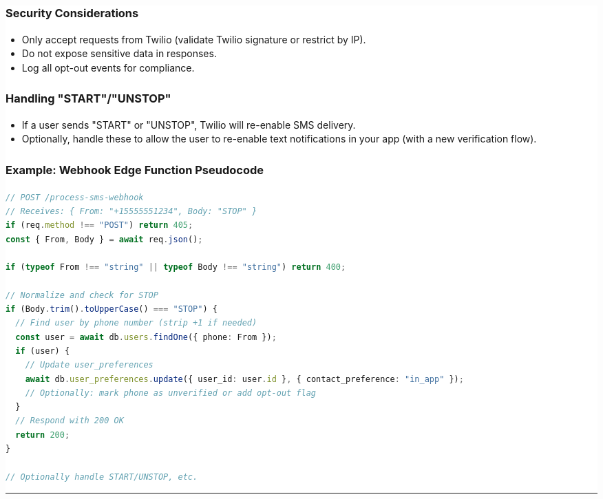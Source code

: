 ### Security Considerations

- Only accept requests from Twilio (validate Twilio signature or restrict by IP).
- Do not expose sensitive data in responses.
- Log all opt-out events for compliance.

### Handling "START"/"UNSTOP"

- If a user sends "START" or "UNSTOP", Twilio will re-enable SMS delivery.
- Optionally, handle these to allow the user to re-enable text notifications in your app (with a new verification flow).

### Example: Webhook Edge Function Pseudocode

```ts
// POST /process-sms-webhook
// Receives: { From: "+15555551234", Body: "STOP" }
if (req.method !== "POST") return 405;
const { From, Body } = await req.json();

if (typeof From !== "string" || typeof Body !== "string") return 400;

// Normalize and check for STOP
if (Body.trim().toUpperCase() === "STOP") {
  // Find user by phone number (strip +1 if needed)
  const user = await db.users.findOne({ phone: From });
  if (user) {
    // Update user_preferences
    await db.user_preferences.update({ user_id: user.id }, { contact_preference: "in_app" });
    // Optionally: mark phone as unverified or add opt-out flag
  }
  // Respond with 200 OK
  return 200;
}

// Optionally handle START/UNSTOP, etc.
```

---

```

```
